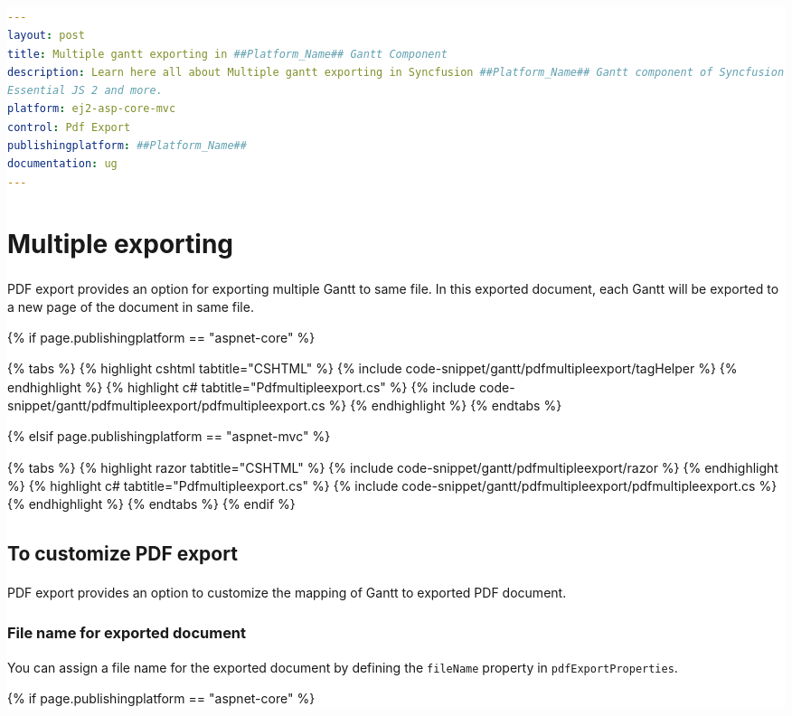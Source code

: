 ```yaml
---
layout: post
title: Multiple gantt exporting in ##Platform_Name## Gantt Component
description: Learn here all about Multiple gantt exporting in Syncfusion ##Platform_Name## Gantt component of Syncfusion Essential JS 2 and more.
platform: ej2-asp-core-mvc
control: Pdf Export
publishingplatform: ##Platform_Name##
documentation: ug
---
```



# Multiple exporting

PDF export provides an option for exporting multiple Gantt to same file. In this exported document, each Gantt will be exported to a new page of the document in same file.

{% if page.publishingplatform == "aspnet-core" %}

{% tabs %}
{% highlight cshtml tabtitle="CSHTML" %}
{% include code-snippet/gantt/pdfmultipleexport/tagHelper %}
{% endhighlight %}
{% highlight c# tabtitle="Pdfmultipleexport.cs" %}
{% include code-snippet/gantt/pdfmultipleexport/pdfmultipleexport.cs %}
{% endhighlight %}
{% endtabs %}

{% elsif page.publishingplatform == "aspnet-mvc" %}

{% tabs %}
{% highlight razor tabtitle="CSHTML" %}
{% include code-snippet/gantt/pdfmultipleexport/razor %}
{% endhighlight %}
{% highlight c# tabtitle="Pdfmultipleexport.cs" %}
{% include code-snippet/gantt/pdfmultipleexport/pdfmultipleexport.cs %}
{% endhighlight %}
{% endtabs %}
{% endif %}



## To customize PDF export

PDF export provides an option to customize the mapping of Gantt to exported PDF document.

### File name for exported document

You can assign a file name for the exported document by defining the `fileName` property in `pdfExportProperties`.

{% if page.publishingplatform == "aspnet-core" %}
